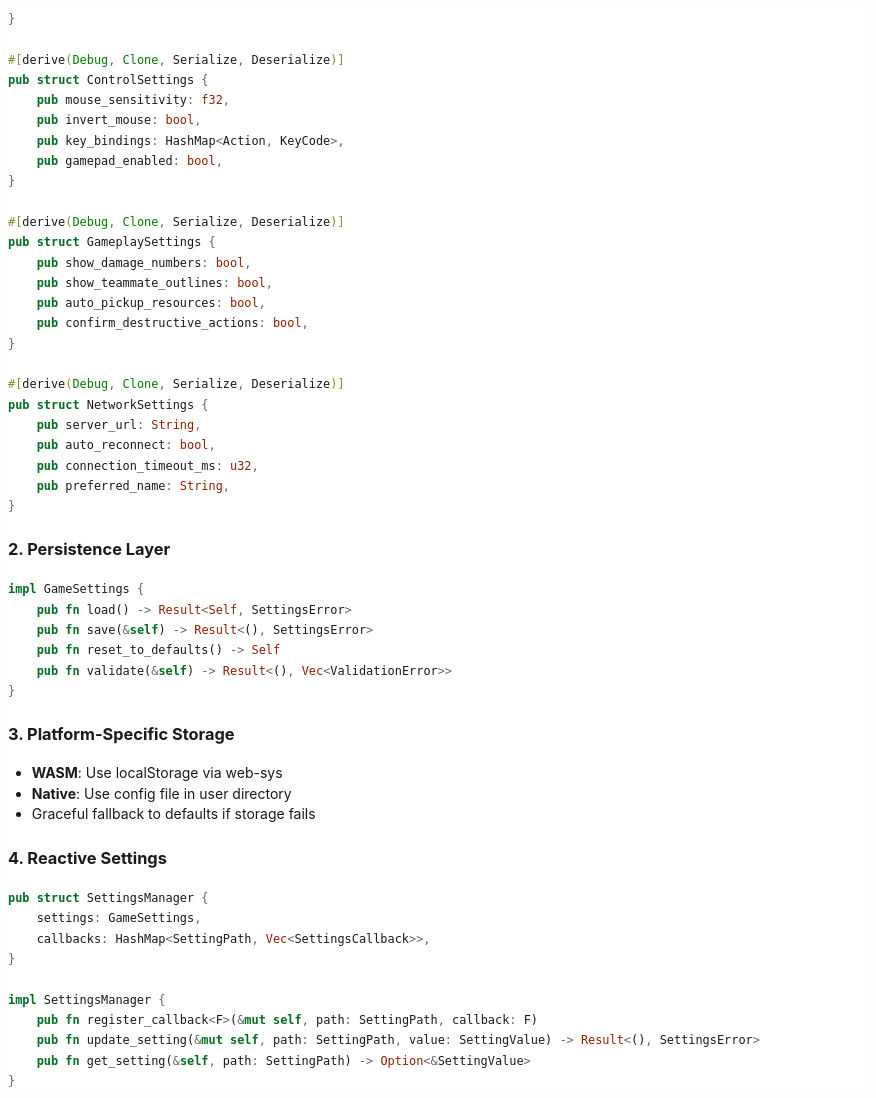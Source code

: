 ```rust
}

#[derive(Debug, Clone, Serialize, Deserialize)]
pub struct ControlSettings {
    pub mouse_sensitivity: f32,
    pub invert_mouse: bool,
    pub key_bindings: HashMap<Action, KeyCode>,
    pub gamepad_enabled: bool,
}

#[derive(Debug, Clone, Serialize, Deserialize)]
pub struct GameplaySettings {
    pub show_damage_numbers: bool,
    pub show_teammate_outlines: bool,
    pub auto_pickup_resources: bool,
    pub confirm_destructive_actions: bool,
}

#[derive(Debug, Clone, Serialize, Deserialize)]  
pub struct NetworkSettings {
    pub server_url: String,
    pub auto_reconnect: bool,
    pub connection_timeout_ms: u32,
    pub preferred_name: String,
}
```

### 2. Persistence Layer
```rust
impl GameSettings {
    pub fn load() -> Result<Self, SettingsError>
    pub fn save(&self) -> Result<(), SettingsError>
    pub fn reset_to_defaults() -> Self
    pub fn validate(&self) -> Result<(), Vec<ValidationError>>
}
```

### 3. Platform-Specific Storage
- **WASM**: Use localStorage via web-sys
- **Native**: Use config file in user directory
- Graceful fallback to defaults if storage fails

### 4. Reactive Settings
```rust
pub struct SettingsManager {
    settings: GameSettings,
    callbacks: HashMap<SettingPath, Vec<SettingsCallback>>,
}

impl SettingsManager {
    pub fn register_callback<F>(&mut self, path: SettingPath, callback: F)
    pub fn update_setting(&mut self, path: SettingPath, value: SettingValue) -> Result<(), SettingsError>
    pub fn get_setting(&self, path: SettingPath) -> Option<&SettingValue>
}
```
